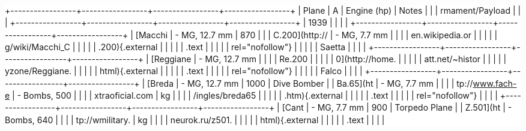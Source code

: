 +-----------------+-----------------+-----------------+-----------------+
| Plane           | A               | Engine (hp)     | Notes           |
|                 | rmament/Payload |                 |                 |
+-----------------+-----------------+-----------------+-----------------+
| 1939            |                 |                 |                 |
+-----------------+-----------------+-----------------+-----------------+
| [Macchi         | -   MG, 12.7 mm | 870             |                 |
| C.200](http://  | -   MG, 7.7 mm  |                 |                 |
| en.wikipedia.or |                 |                 |                 |
| g/wiki/Macchi_C |                 |                 |                 |
| .200){.external |                 |                 |                 |
| .text           |                 |                 |                 |
| rel="nofollow"} |                 |                 |                 |
| Saetta          |                 |                 |                 |
+-----------------+-----------------+-----------------+-----------------+
| [Reggiane       | -   MG, 12.7 mm |                 |                 |
| Re.200          |                 |                 |                 |
| 0](http://home. |                 |                 |                 |
| att.net/~histor |                 |                 |                 |
| yzone/Reggiane. |                 |                 |                 |
| html){.external |                 |                 |                 |
| .text           |                 |                 |                 |
| rel="nofollow"} |                 |                 |                 |
| Falco           |                 |                 |                 |
+-----------------+-----------------+-----------------+-----------------+
| [Breda          | -   MG, 12.7 mm | 1000            | Dive Bomber     |
| Ba.65](ht       | -   MG, 7.7 mm  |                 |                 |
| tp://www.fach-e | -   Bombs, 500  |                 |                 |
| xtraoficial.com |     kg          |                 |                 |
| /ingles/breda65 |                 |                 |                 |
| .htm){.external |                 |                 |                 |
| .text           |                 |                 |                 |
| rel="nofollow"} |                 |                 |                 |
+-----------------+-----------------+-----------------+-----------------+
| [Cant           | -   MG, 7.7 mm  | 900             | Torpedo Plane   |
| Z.501](ht       | -   Bombs, 640  |                 |                 |
| tp://wmilitary. |     kg          |                 |                 |
| neurok.ru/z501. |                 |                 |                 |
| html){.external |                 |                 |                 |
| .text           |                 |                 |                 |
